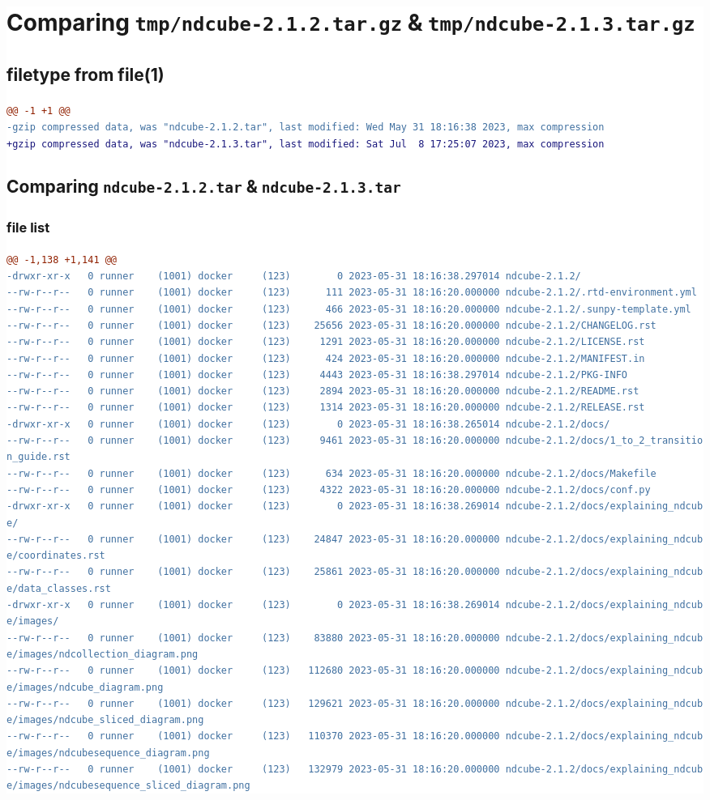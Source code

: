 # Comparing `tmp/ndcube-2.1.2.tar.gz` & `tmp/ndcube-2.1.3.tar.gz`

## filetype from file(1)

```diff
@@ -1 +1 @@
-gzip compressed data, was "ndcube-2.1.2.tar", last modified: Wed May 31 18:16:38 2023, max compression
+gzip compressed data, was "ndcube-2.1.3.tar", last modified: Sat Jul  8 17:25:07 2023, max compression
```

## Comparing `ndcube-2.1.2.tar` & `ndcube-2.1.3.tar`

### file list

```diff
@@ -1,138 +1,141 @@
-drwxr-xr-x   0 runner    (1001) docker     (123)        0 2023-05-31 18:16:38.297014 ndcube-2.1.2/
--rw-r--r--   0 runner    (1001) docker     (123)      111 2023-05-31 18:16:20.000000 ndcube-2.1.2/.rtd-environment.yml
--rw-r--r--   0 runner    (1001) docker     (123)      466 2023-05-31 18:16:20.000000 ndcube-2.1.2/.sunpy-template.yml
--rw-r--r--   0 runner    (1001) docker     (123)    25656 2023-05-31 18:16:20.000000 ndcube-2.1.2/CHANGELOG.rst
--rw-r--r--   0 runner    (1001) docker     (123)     1291 2023-05-31 18:16:20.000000 ndcube-2.1.2/LICENSE.rst
--rw-r--r--   0 runner    (1001) docker     (123)      424 2023-05-31 18:16:20.000000 ndcube-2.1.2/MANIFEST.in
--rw-r--r--   0 runner    (1001) docker     (123)     4443 2023-05-31 18:16:38.297014 ndcube-2.1.2/PKG-INFO
--rw-r--r--   0 runner    (1001) docker     (123)     2894 2023-05-31 18:16:20.000000 ndcube-2.1.2/README.rst
--rw-r--r--   0 runner    (1001) docker     (123)     1314 2023-05-31 18:16:20.000000 ndcube-2.1.2/RELEASE.rst
-drwxr-xr-x   0 runner    (1001) docker     (123)        0 2023-05-31 18:16:38.265014 ndcube-2.1.2/docs/
--rw-r--r--   0 runner    (1001) docker     (123)     9461 2023-05-31 18:16:20.000000 ndcube-2.1.2/docs/1_to_2_transition_guide.rst
--rw-r--r--   0 runner    (1001) docker     (123)      634 2023-05-31 18:16:20.000000 ndcube-2.1.2/docs/Makefile
--rw-r--r--   0 runner    (1001) docker     (123)     4322 2023-05-31 18:16:20.000000 ndcube-2.1.2/docs/conf.py
-drwxr-xr-x   0 runner    (1001) docker     (123)        0 2023-05-31 18:16:38.269014 ndcube-2.1.2/docs/explaining_ndcube/
--rw-r--r--   0 runner    (1001) docker     (123)    24847 2023-05-31 18:16:20.000000 ndcube-2.1.2/docs/explaining_ndcube/coordinates.rst
--rw-r--r--   0 runner    (1001) docker     (123)    25861 2023-05-31 18:16:20.000000 ndcube-2.1.2/docs/explaining_ndcube/data_classes.rst
-drwxr-xr-x   0 runner    (1001) docker     (123)        0 2023-05-31 18:16:38.269014 ndcube-2.1.2/docs/explaining_ndcube/images/
--rw-r--r--   0 runner    (1001) docker     (123)    83880 2023-05-31 18:16:20.000000 ndcube-2.1.2/docs/explaining_ndcube/images/ndcollection_diagram.png
--rw-r--r--   0 runner    (1001) docker     (123)   112680 2023-05-31 18:16:20.000000 ndcube-2.1.2/docs/explaining_ndcube/images/ndcube_diagram.png
--rw-r--r--   0 runner    (1001) docker     (123)   129621 2023-05-31 18:16:20.000000 ndcube-2.1.2/docs/explaining_ndcube/images/ndcube_sliced_diagram.png
--rw-r--r--   0 runner    (1001) docker     (123)   110370 2023-05-31 18:16:20.000000 ndcube-2.1.2/docs/explaining_ndcube/images/ndcubesequence_diagram.png
--rw-r--r--   0 runner    (1001) docker     (123)   132979 2023-05-31 18:16:20.000000 ndcube-2.1.2/docs/explaining_ndcube/images/ndcubesequence_sliced_diagram.png
```